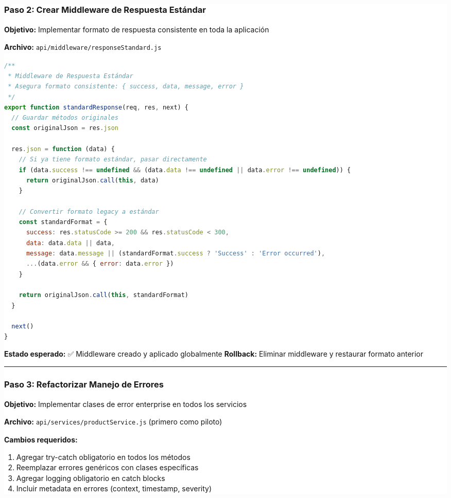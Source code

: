 
### **Paso 2: Crear Middleware de Respuesta Estándar**

**Objetivo:** Implementar formato de respuesta consistente en toda la aplicación

**Archivo:** `api/middleware/responseStandard.js`

```javascript
/**
 * Middleware de Respuesta Estándar
 * Asegura formato consistente: { success, data, message, error }
 */
export function standardResponse(req, res, next) {
  // Guardar métodos originales
  const originalJson = res.json

  res.json = function (data) {
    // Si ya tiene formato estándar, pasar directamente
    if (data.success !== undefined && (data.data !== undefined || data.error !== undefined)) {
      return originalJson.call(this, data)
    }

    // Convertir formato legacy a estándar
    const standardFormat = {
      success: res.statusCode >= 200 && res.statusCode < 300,
      data: data.data || data,
      message: data.message || (standardFormat.success ? 'Success' : 'Error occurred'),
      ...(data.error && { error: data.error })
    }

    return originalJson.call(this, standardFormat)
  }

  next()
}
```

**Estado esperado:** ✅ Middleware creado y aplicado globalmente
**Rollback:** Eliminar middleware y restaurar formato anterior

---

### **Paso 3: Refactorizar Manejo de Errores**

**Objetivo:** Implementar clases de error enterprise en todos los servicios

**Archivo:** `api/services/productService.js` (primero como piloto)

**Cambios requeridos:**

1. Agregar try-catch obligatorio en todos los métodos
2. Reemplazar errores genéricos con clases específicas
3. Agregar logging obligatorio en catch blocks
4. Incluir metadata en errores (context, timestamp, severity)
